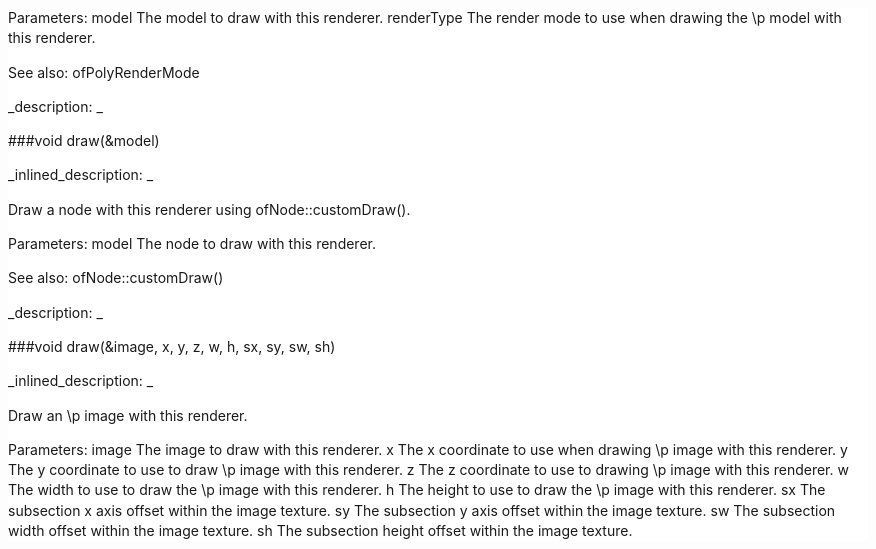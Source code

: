 
Parameters:
model The model to draw with this renderer.
renderType The render mode to use when drawing the \p model
with this renderer.

See also: ofPolyRenderMode





_description: _









###void draw(&model)



_inlined_description: _

Draw a node with this renderer using ofNode::customDraw().

Parameters:
model The node to draw with this renderer.

See also: ofNode::customDraw()





_description: _









###void draw(&image, x, y, z, w, h, sx, sy, sw, sh)



_inlined_description: _

Draw an \p image with this renderer.

Parameters:
image The image to draw with this renderer.
x The x coordinate to use when drawing \p image with this
renderer.
y The y coordinate to use to draw \p image with this renderer.
z The z coordinate to use to drawing \p image with this renderer.
w The width to use to draw the \p image with this renderer.
h The height to use to draw the \p image with this renderer.
sx The subsection x axis offset within the image texture.
sy The subsection y axis offset within the image texture.
sw The subsection width offset within the image texture.
sh The subsection height offset within the image texture.
